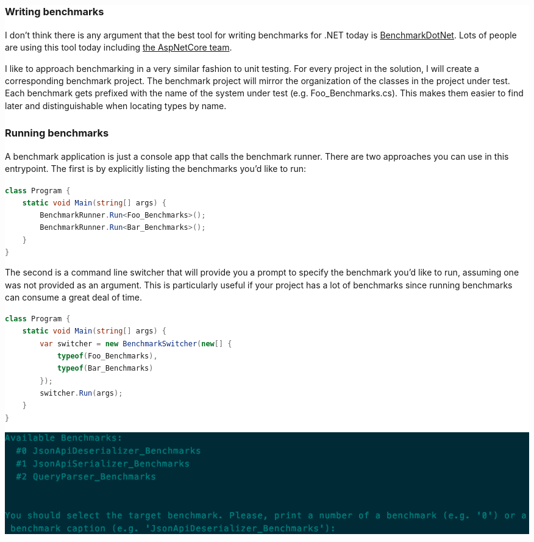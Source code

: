 ### Writing benchmarks

I don’t think there is any argument that the best tool for writing benchmarks for .NET today is [BenchmarkDotNet](https://github.com/dotnet/BenchmarkDotNet). Lots of people are using this tool today including [the AspNetCore team](https://github.com/aspnet/Mvc/blob/bfb5f23647f440e4b83045efe0afc3a234195bdb/benchmarks/Microsoft.AspNetCore.Mvc.Performance/Microsoft.AspNetCore.Mvc.Performance.csproj#L15).

I like to approach benchmarking in a very similar fashion to unit testing. For every project in the solution, I will create a corresponding benchmark project. The benchmark project will mirror the organization of the classes in the project under test. Each benchmark gets prefixed with the name of the system under test (e.g. Foo_Benchmarks.cs). This makes them easier to find later and distinguishable when locating types by name.

### Running benchmarks

A benchmark application is just a console app that calls the benchmark runner. There are two approaches you can use in this entrypoint. The first is by explicitly listing the benchmarks you’d like to run:

```csharp
class Program {
    static void Main(string[] args) {
        BenchmarkRunner.Run<Foo_Benchmarks>();
        BenchmarkRunner.Run<Bar_Benchmarks>();
    }
}
```

The second is a command line switcher that will provide you a prompt to specify the benchmark you’d like to run, assuming one was not provided as an argument. This is particularly useful if your project has a lot of benchmarks since running benchmarks can consume a great deal of time.

```csharp
class Program {
    static void Main(string[] args) {
        var switcher = new BenchmarkSwitcher(new[] {
            typeof(Foo_Benchmarks),
            typeof(Bar_Benchmarks)
        });
        switcher.Run(args);
    }
}
```

![](benchmarks-1.png)
